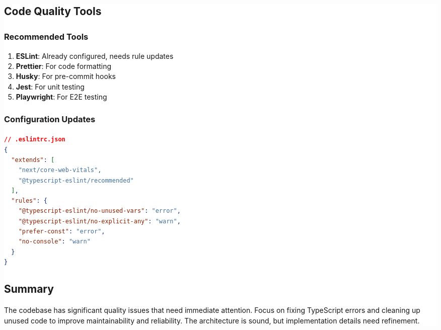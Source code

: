 ## Code Quality Tools

### Recommended Tools
1. **ESLint**: Already configured, needs rule updates
2. **Prettier**: For code formatting
3. **Husky**: For pre-commit hooks
4. **Jest**: For unit testing
5. **Playwright**: For E2E testing

### Configuration Updates
```json
// .eslintrc.json
{
  "extends": [
    "next/core-web-vitals",
    "@typescript-eslint/recommended"
  ],
  "rules": {
    "@typescript-eslint/no-unused-vars": "error",
    "@typescript-eslint/no-explicit-any": "warn",
    "prefer-const": "error",
    "no-console": "warn"
  }
}
```

## Summary
The codebase has significant quality issues that need immediate attention. Focus on fixing TypeScript errors and cleaning up unused code to improve maintainability and reliability. The architecture is sound, but implementation details need refinement.



